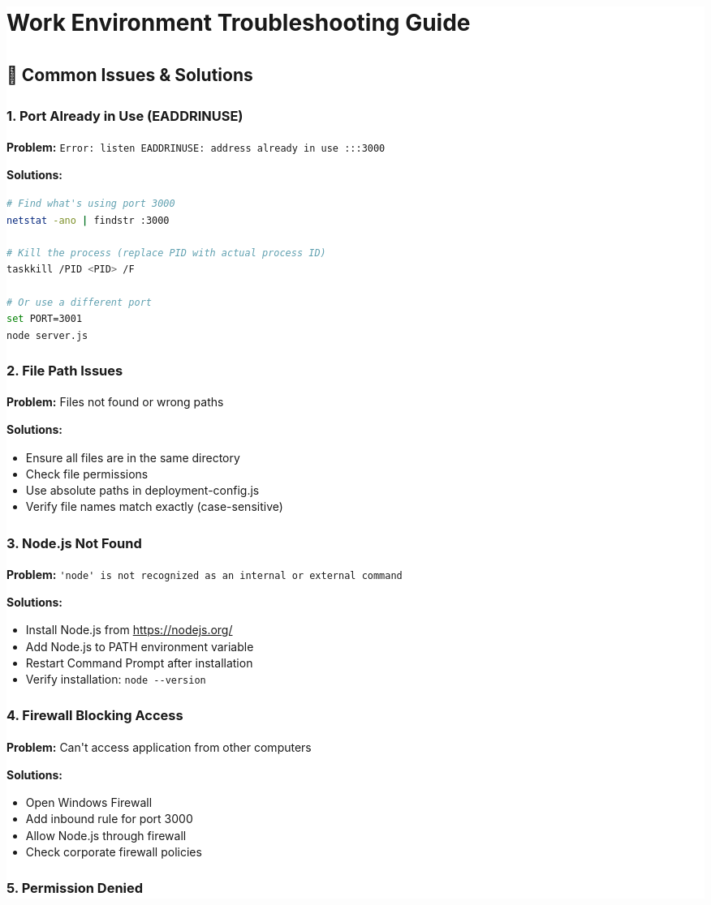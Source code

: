 # Work Environment Troubleshooting Guide

## 🚨 Common Issues & Solutions

### **1. Port Already in Use (EADDRINUSE)**

**Problem:** `Error: listen EADDRINUSE: address already in use :::3000`

**Solutions:**
```bash
# Find what's using port 3000
netstat -ano | findstr :3000

# Kill the process (replace PID with actual process ID)
taskkill /PID <PID> /F

# Or use a different port
set PORT=3001
node server.js
```

### **2. File Path Issues**

**Problem:** Files not found or wrong paths

**Solutions:**
- Ensure all files are in the same directory
- Check file permissions
- Use absolute paths in deployment-config.js
- Verify file names match exactly (case-sensitive)

### **3. Node.js Not Found**

**Problem:** `'node' is not recognized as an internal or external command`

**Solutions:**
- Install Node.js from https://nodejs.org/
- Add Node.js to PATH environment variable
- Restart Command Prompt after installation
- Verify installation: `node --version`

### **4. Firewall Blocking Access**

**Problem:** Can't access application from other computers

**Solutions:**
- Open Windows Firewall
- Add inbound rule for port 3000
- Allow Node.js through firewall
- Check corporate firewall policies

### **5. Permission Denied**
